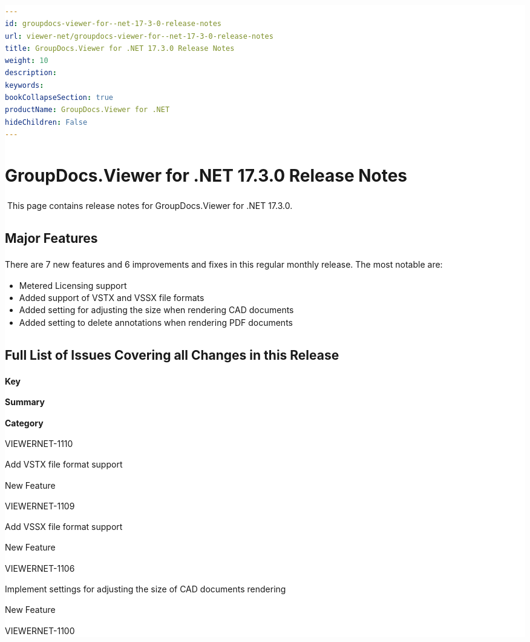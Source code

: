 ```yaml
---
id: groupdocs-viewer-for--net-17-3-0-release-notes
url: viewer-net/groupdocs-viewer-for--net-17-3-0-release-notes
title: GroupDocs.Viewer for .NET 17.3.0 Release Notes
weight: 10
description: 
keywords: 
bookCollapseSection: true
productName: GroupDocs.Viewer for .NET
hideChildren: False
---
```


# GroupDocs.Viewer for .NET 17.3.0 Release Notes


 This page contains release notes for GroupDocs.Viewer for .NET 17.3.0.

## Major Features

There are 7 new features and 6 improvements and fixes in this regular monthly release. The most notable are:

*   Metered Licensing support
*   Added support of VSTX and VSSX file formats
*   Added setting for adjusting the size when rendering CAD documents
*   Added setting to delete annotations when rendering PDF documents

## Full List of Issues Covering all Changes in this Release

**Key**

**Summary**

**Category**

VIEWERNET-1110

Add VSTX file format support

New Feature

VIEWERNET-1109

Add VSSX file format support

New Feature

VIEWERNET-1106

Implement settings for adjusting the size of CAD documents rendering

New Feature

VIEWERNET-1100

